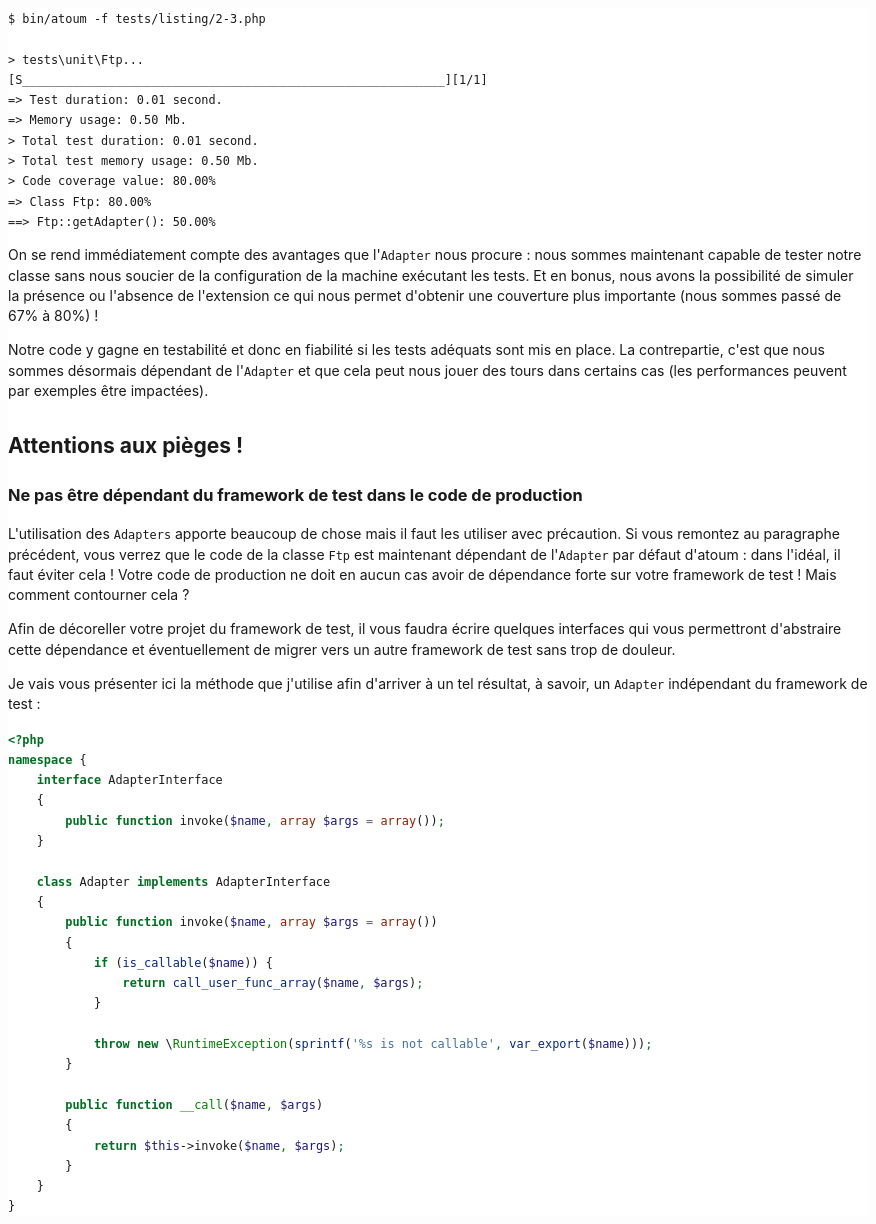 ~~~shell
$ bin/atoum -f tests/listing/2-3.php

> tests\unit\Ftp...
[S___________________________________________________________][1/1]
=> Test duration: 0.01 second.
=> Memory usage: 0.50 Mb.
> Total test duration: 0.01 second.
> Total test memory usage: 0.50 Mb.
> Code coverage value: 80.00%
=> Class Ftp: 80.00%
==> Ftp::getAdapter(): 50.00%
~~~

On se rend immédiatement compte des avantages que l'```Adapter``` nous procure : nous sommes maintenant capable de tester notre classe sans nous soucier de la configuration de la machine exécutant les tests. Et en bonus, nous avons la possibilité de simuler la présence ou l'absence de l'extension ce qui nous permet d'obtenir une couverture plus importante (nous sommes passé de 67% à 80%) !

Notre code y gagne en testabilité et donc en fiabilité si les tests adéquats sont mis en place. La contrepartie, c'est que nous sommes désormais dépendant de l'```Adapter``` et que cela peut nous jouer des tours dans certains cas (les performances peuvent par exemples être impactées).

## Attentions aux pièges !

### Ne pas être dépendant du framework de test dans le code de production

L'utilisation des ```Adapters``` apporte beaucoup de chose mais il faut les utiliser avec précaution. Si vous remontez au paragraphe précédent, vous verrez que le code de la classe ```Ftp``` est maintenant dépendant de l'```Adapter``` par défaut d'atoum : dans l'idéal, il faut éviter cela ! Votre code de production ne doit en aucun cas avoir de dépendance forte sur votre framework de test ! Mais comment contourner cela ?

Afin de décoreller votre projet du framework de test, il vous faudra écrire quelques interfaces qui vous permettront d'abstraire cette dépendance et éventuellement de migrer vers un autre framework de test sans trop de douleur.

Je vais vous présenter ici la méthode que j'utilise afin d'arriver à un tel résultat, à savoir, un ```Adapter``` indépendant du framework de test :

~~~php
<?php
namespace {
    interface AdapterInterface
    {
        public function invoke($name, array $args = array());
    }

    class Adapter implements AdapterInterface
    {
        public function invoke($name, array $args = array())
        {
            if (is_callable($name)) {
                return call_user_func_array($name, $args);
            }

            throw new \RuntimeException(sprintf('%s is not callable', var_export($name)));
        }

        public function __call($name, $args)
        {
            return $this->invoke($name, $args);
        }
    }
}
~~~